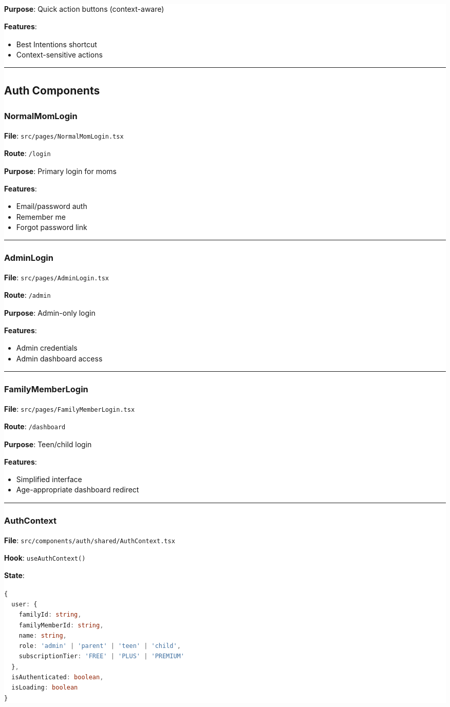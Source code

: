 **Purpose**: Quick action buttons (context-aware)

**Features**:
- Best Intentions shortcut
- Context-sensitive actions

---

## Auth Components

### NormalMomLogin
**File**: `src/pages/NormalMomLogin.tsx`

**Route**: `/login`

**Purpose**: Primary login for moms

**Features**:
- Email/password auth
- Remember me
- Forgot password link

---

### AdminLogin
**File**: `src/pages/AdminLogin.tsx`

**Route**: `/admin`

**Purpose**: Admin-only login

**Features**:
- Admin credentials
- Admin dashboard access

---

### FamilyMemberLogin
**File**: `src/pages/FamilyMemberLogin.tsx`

**Route**: `/dashboard`

**Purpose**: Teen/child login

**Features**:
- Simplified interface
- Age-appropriate dashboard redirect

---

### AuthContext
**File**: `src/components/auth/shared/AuthContext.tsx`

**Hook**: `useAuthContext()`

**State**:
```typescript
{
  user: {
    familyId: string,
    familyMemberId: string,
    name: string,
    role: 'admin' | 'parent' | 'teen' | 'child',
    subscriptionTier: 'FREE' | 'PLUS' | 'PREMIUM'
  },
  isAuthenticated: boolean,
  isLoading: boolean
}
```